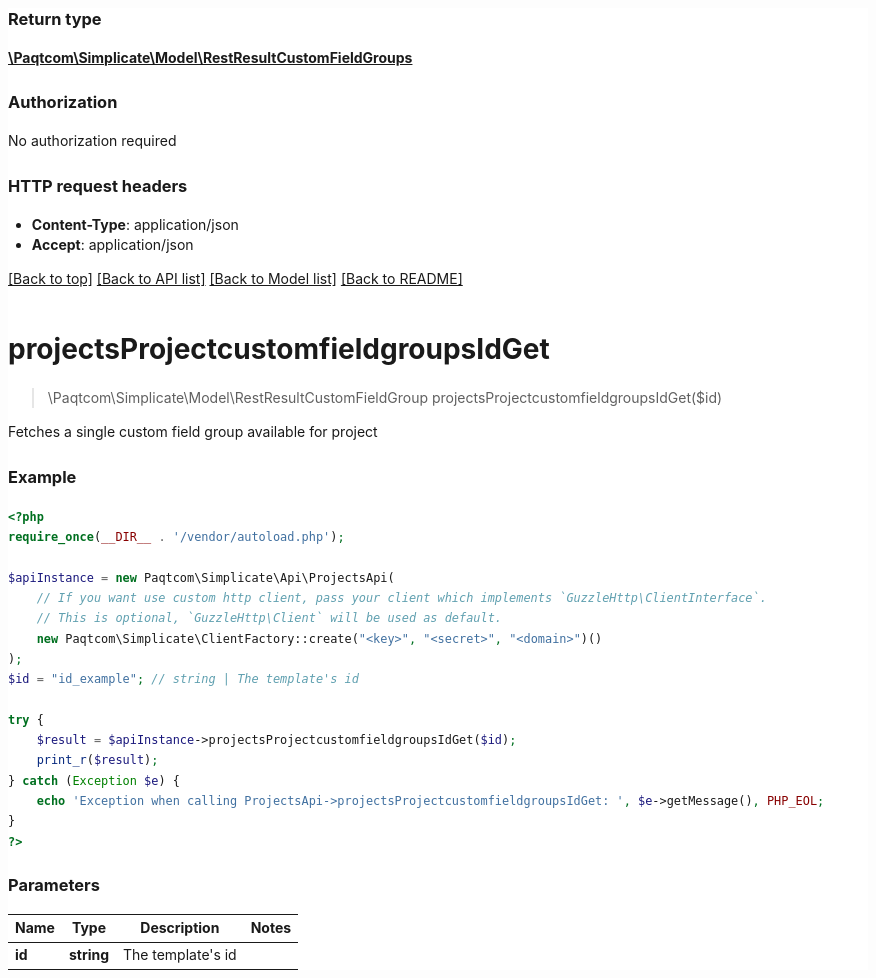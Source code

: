 ### Return type

[**\Paqtcom\Simplicate\Model\RestResultCustomFieldGroups**](../Model/RestResultCustomFieldGroups.md)

### Authorization

No authorization required

### HTTP request headers

- **Content-Type**: application/json
- **Accept**: application/json

[[Back to top]](#) [[Back to API list]](../README.md#documentation-for-api-endpoints) [[Back to Model list]](../README.md#documentation-for-models) [[Back to README]](../README.md)

# **projectsProjectcustomfieldgroupsIdGet**

> \Paqtcom\Simplicate\Model\RestResultCustomFieldGroup projectsProjectcustomfieldgroupsIdGet($id)

Fetches a single custom field group available for project

### Example

```php
<?php
require_once(__DIR__ . '/vendor/autoload.php');

$apiInstance = new Paqtcom\Simplicate\Api\ProjectsApi(
    // If you want use custom http client, pass your client which implements `GuzzleHttp\ClientInterface`.
    // This is optional, `GuzzleHttp\Client` will be used as default.
    new Paqtcom\Simplicate\ClientFactory::create("<key>", "<secret>", "<domain>")()
);
$id = "id_example"; // string | The template's id

try {
    $result = $apiInstance->projectsProjectcustomfieldgroupsIdGet($id);
    print_r($result);
} catch (Exception $e) {
    echo 'Exception when calling ProjectsApi->projectsProjectcustomfieldgroupsIdGet: ', $e->getMessage(), PHP_EOL;
}
?>
```

### Parameters

 Name   | Type       | Description           | Notes 
--------|------------|-----------------------|-------
 **id** | **string** | The template&#39;s id |
